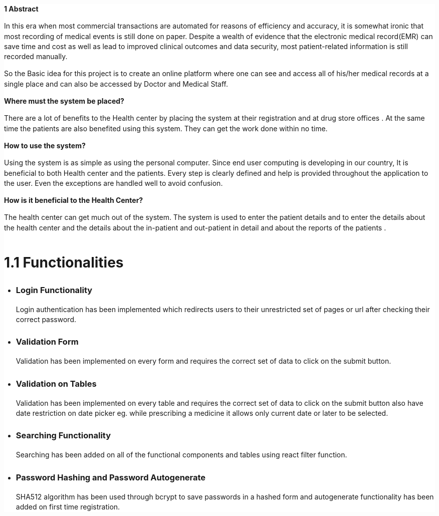 ﻿**1 Abstract**

In this era when most commercial transactions are automated for reasons of efficiency and accuracy, it is somewhat ironic that most recording of medical events is still done on paper. Despite a wealth of evidence that the electronic medical record(EMR) can save time and cost as well as lead to improved clinical outcomes and data security, most patient-related information is still recorded manually.

So the Basic idea for this project is to create an online platform where one can see and access all of his/her medical records at a single place and can also be accessed by Doctor and Medical Staff.

**Where must the system be placed?**

There are a lot of benefits to the Health center by placing the system at their registration and at drug store offices . At the same time the patients are also benefited using this system. They can get the work done within no time.

**How to use the system?**

Using the system is as simple as using the personal computer. Since end user computing is developing in our country, It is beneficial to both Health center and the patients. Every step is clearly defined and help is provided throughout the application to the user. Even the exceptions are handled well to avoid confusion.

**How is it beneficial to the Health Center?**

The health center can get much out of the system. The system is used to enter the patient details and to enter the details about the health center and the details about the in-patient and out-patient in detail and about the reports of the patients .

# 1.1 Functionalities

- ### Login Functionality

  Login authentication has been implemented which redirects users to their unrestricted set of pages or url after checking their correct password.

- ### Validation Form

  Validation has been implemented on every form and requires the correct set of data to click on the submit button.

- ### Validation on Tables

  Validation has been implemented on every table and requires the correct set of data to click on the submit button also have date restriction on date picker eg. while prescribing a medicine it allows only current date or later to be selected.

- ### Searching Functionality

  Searching has been added on all of the functional components and tables using react filter function.

- ### Password Hashing and Password Autogenerate

  SHA512 algorithm has been used through bcrypt to save passwords in a hashed form and autogenerate functionality has been added on first time registration.
